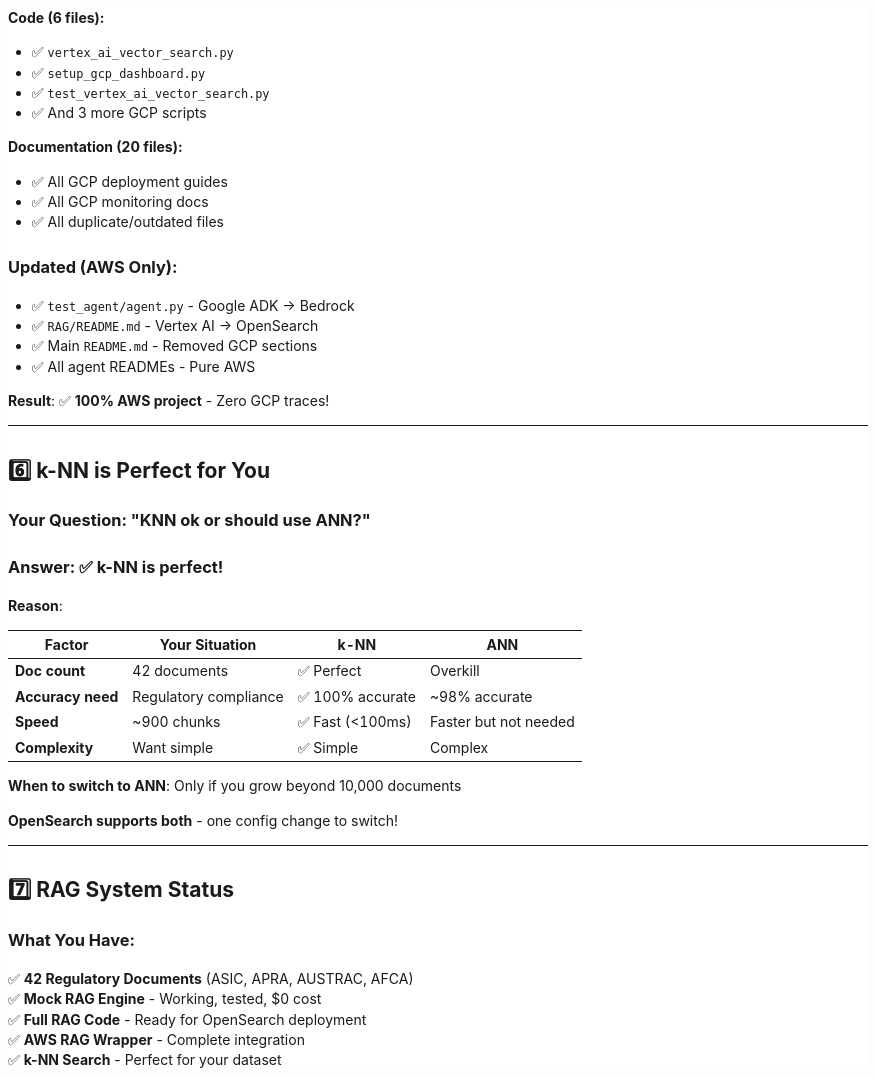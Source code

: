 **Code (6 files):**
- ✅ `vertex_ai_vector_search.py`
- ✅ `setup_gcp_dashboard.py`
- ✅ `test_vertex_ai_vector_search.py`
- ✅ And 3 more GCP scripts

**Documentation (20 files):**
- ✅ All GCP deployment guides
- ✅ All GCP monitoring docs
- ✅ All duplicate/outdated files

### **Updated (AWS Only):**
- ✅ `test_agent/agent.py` - Google ADK → Bedrock
- ✅ `RAG/README.md` - Vertex AI → OpenSearch
- ✅ Main `README.md` - Removed GCP sections
- ✅ All agent READMEs - Pure AWS

**Result**: ✅ **100% AWS project** - Zero GCP traces!

---

## 6️⃣ **k-NN is Perfect for You**

### **Your Question**: "KNN ok or should use ANN?"

### **Answer**: ✅ **k-NN is perfect!**

**Reason**:

| Factor | Your Situation | k-NN | ANN |
|--------|----------------|------|-----|
| **Doc count** | 42 documents | ✅ Perfect | Overkill |
| **Accuracy need** | Regulatory compliance | ✅ 100% accurate | ~98% accurate |
| **Speed** | ~900 chunks | ✅ Fast (<100ms) | Faster but not needed |
| **Complexity** | Want simple | ✅ Simple | Complex |

**When to switch to ANN**: Only if you grow beyond 10,000 documents

**OpenSearch supports both** - one config change to switch!

---

## 7️⃣ **RAG System Status**

### **What You Have:**

✅ **42 Regulatory Documents** (ASIC, APRA, AUSTRAC, AFCA)  
✅ **Mock RAG Engine** - Working, tested, $0 cost  
✅ **Full RAG Code** - Ready for OpenSearch deployment  
✅ **AWS RAG Wrapper** - Complete integration  
✅ **k-NN Search** - Perfect for your dataset  
